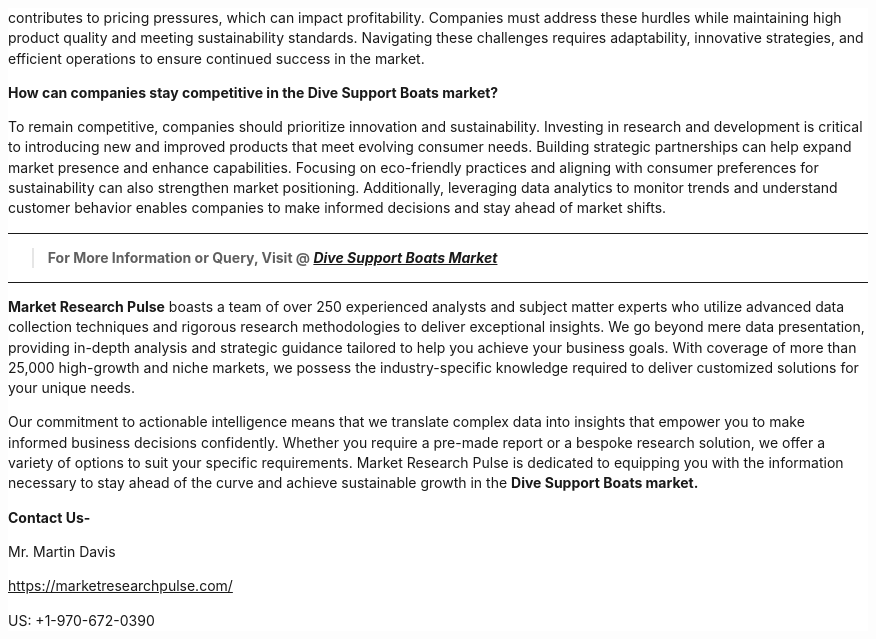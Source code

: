 contributes to pricing pressures, which can impact profitability. Companies must address these hurdles while maintaining high product quality and meeting sustainability standards. Navigating these challenges requires adaptability, innovative strategies, and efficient operations to ensure continued success in the market.</p><p><strong>How can companies stay competitive in the Dive Support Boats market?</strong></p><p>To remain competitive, companies should prioritize innovation and sustainability. Investing in research and development is critical to introducing new and improved products that meet evolving consumer needs. Building strategic partnerships can help expand market presence and enhance capabilities. Focusing on eco-friendly practices and aligning with consumer preferences for sustainability can also strengthen market positioning. Additionally, leveraging data analytics to monitor trends and understand customer behavior enables companies to make informed decisions and stay ahead of market shifts.</p><hr /><blockquote><p><strong>For More Information or Query, Visit @&nbsp;<em><a href="https://marketresearchpulse.com/report/126036/dive-support-boats-market?utm_source=Linkedin&utm_medium=020">Dive Support Boats Market</a></em></strong></p></blockquote><hr /><p><strong>Market Research Pulse</strong> boasts a team of over 250 experienced analysts and subject matter experts who utilize advanced data collection techniques and rigorous research methodologies to deliver exceptional insights. We go beyond mere data presentation, providing in-depth analysis and strategic guidance tailored to help you achieve your business goals. With coverage of more than 25,000 high-growth and niche markets, we possess the industry-specific knowledge required to deliver customized solutions for your unique needs.</p><p>Our commitment to actionable intelligence means that we translate complex data into insights that empower you to make informed business decisions confidently. Whether you require a pre-made report or a bespoke research solution, we offer a variety of options to suit your specific requirements. Market Research Pulse is dedicated to equipping you with the information necessary to stay ahead of the curve and achieve sustainable growth in the <strong>Dive Support Boats market.</strong></p><p><strong>Contact Us-</strong></p><p>Mr. Martin Davis</p><p>https://marketresearchpulse.com/</p><p>US: +1-970-672-0390</p>